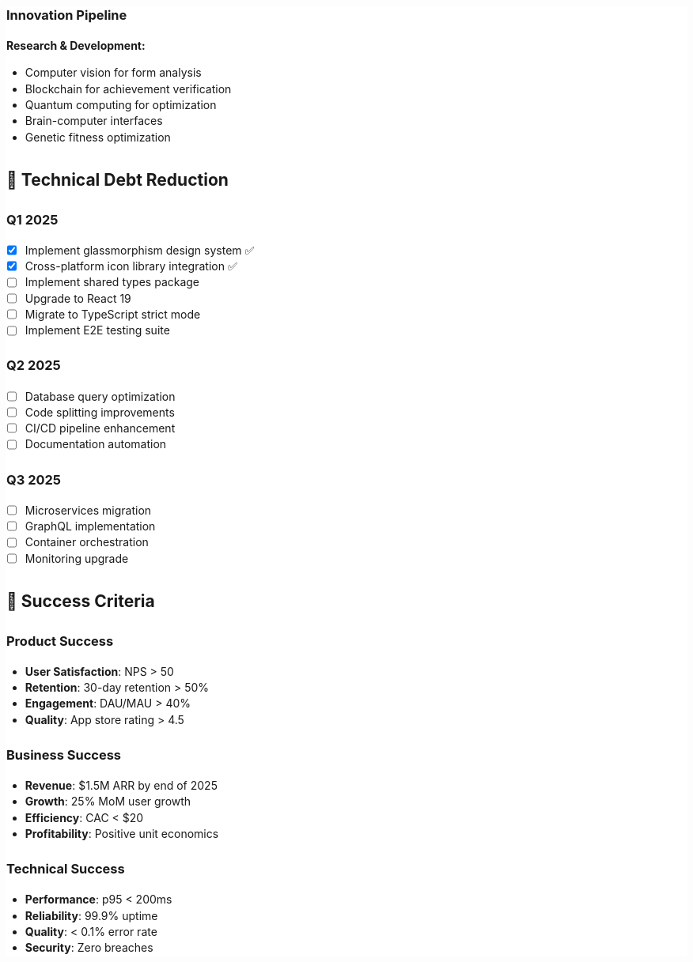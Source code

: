 ### Innovation Pipeline
**Research & Development:**
- Computer vision for form analysis
- Blockchain for achievement verification
- Quantum computing for optimization
- Brain-computer interfaces
- Genetic fitness optimization

## 🚧 Technical Debt Reduction

### Q1 2025
- [x] Implement glassmorphism design system ✅
- [x] Cross-platform icon library integration ✅
- [ ] Implement shared types package
- [ ] Upgrade to React 19
- [ ] Migrate to TypeScript strict mode
- [ ] Implement E2E testing suite

### Q2 2025
- [ ] Database query optimization
- [ ] Code splitting improvements
- [ ] CI/CD pipeline enhancement
- [ ] Documentation automation

### Q3 2025
- [ ] Microservices migration
- [ ] GraphQL implementation
- [ ] Container orchestration
- [ ] Monitoring upgrade

## 🎯 Success Criteria

### Product Success
- **User Satisfaction**: NPS > 50
- **Retention**: 30-day retention > 50%
- **Engagement**: DAU/MAU > 40%
- **Quality**: App store rating > 4.5

### Business Success
- **Revenue**: $1.5M ARR by end of 2025
- **Growth**: 25% MoM user growth
- **Efficiency**: CAC < $20
- **Profitability**: Positive unit economics

### Technical Success
- **Performance**: p95 < 200ms
- **Reliability**: 99.9% uptime
- **Quality**: < 0.1% error rate
- **Security**: Zero breaches
